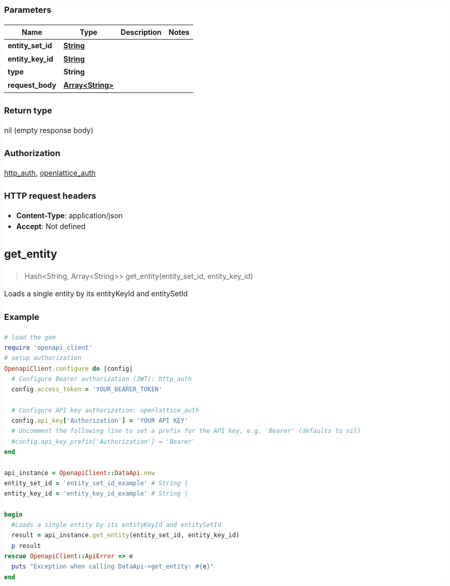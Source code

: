 ### Parameters


Name | Type | Description  | Notes
------------- | ------------- | ------------- | -------------
 **entity_set_id** | [**String**](.md)|  | 
 **entity_key_id** | [**String**](.md)|  | 
 **type** | **String**|  | 
 **request_body** | [**Array&lt;String&gt;**](String.md)|  | 

### Return type

nil (empty response body)

### Authorization

[http_auth](../README.md#http_auth), [openlattice_auth](../README.md#openlattice_auth)

### HTTP request headers

- **Content-Type**: application/json
- **Accept**: Not defined


## get_entity

> Hash&lt;String, Array&lt;String&gt;&gt; get_entity(entity_set_id, entity_key_id)

Loads a single entity by its entityKeyId and entitySetId

### Example

```ruby
# load the gem
require 'openapi_client'
# setup authorization
OpenapiClient.configure do |config|
  # Configure Bearer authorization (JWT): http_auth
  config.access_token = 'YOUR_BEARER_TOKEN'

  # Configure API key authorization: openlattice_auth
  config.api_key['Authorization'] = 'YOUR API KEY'
  # Uncomment the following line to set a prefix for the API key, e.g. 'Bearer' (defaults to nil)
  #config.api_key_prefix['Authorization'] = 'Bearer'
end

api_instance = OpenapiClient::DataApi.new
entity_set_id = 'entity_set_id_example' # String | 
entity_key_id = 'entity_key_id_example' # String | 

begin
  #Loads a single entity by its entityKeyId and entitySetId
  result = api_instance.get_entity(entity_set_id, entity_key_id)
  p result
rescue OpenapiClient::ApiError => e
  puts "Exception when calling DataApi->get_entity: #{e}"
end
```
